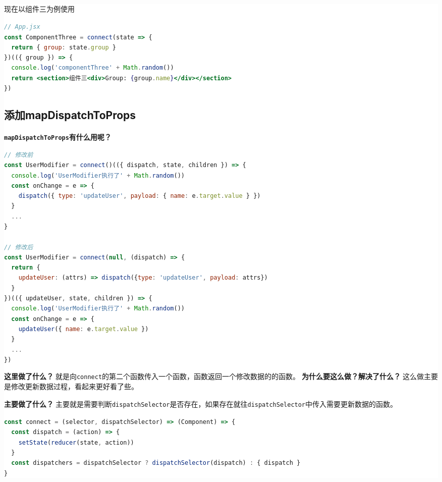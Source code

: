 ```jsx
```

现在以组件三为例使用

```jsx
// App.jsx
const ComponentThree = connect(state => {
  return { group: state.group }
})(({ group }) => {
  console.log('componentThree' + Math.random())
  return <section>组件三<div>Group: {group.name}</div></section>
})
```

## 添加mapDispatchToProps

__`mapDispatchToProps`有什么用呢？__

```jsx
// 修改前
const UserModifier = connect()(({ dispatch, state, children }) => {
  console.log('UserModifier执行了' + Math.random())
  const onChange = e => {
    dispatch({ type: 'updateUser', payload: { name: e.target.value } })
  }
  ...
}

// 修改后
const UserModifier = connect(null, (dispatch) => {
  return {
    updateUser: (attrs) => dispatch({type: 'updateUser', payload: attrs})
  }
})(({ updateUser, state, children }) => {
  console.log('UserModifier执行了' + Math.random())
  const onChange = e => {
    updateUser({ name: e.target.value })
  }
  ...
})
```

__这里做了什么？__
就是向`connect`的第二个函数传入一个函数，函数返回一个修改数据的的函数。
__为什么要这么做？解决了什么？__
这么做主要是修改更新数据过程，看起来更好看了些。

__主要做了什么？__
主要就是需要判断`dispatchSelector`是否存在，如果存在就往`dispatchSelector`中传入需要更新数据的函数。

```jsx
const connect = (selector, dispatchSelector) => (Component) => {
  const dispatch = (action) => {
    setState(reducer(state, action))
  }
  const dispatchers = dispatchSelector ? dispatchSelector(dispatch) : { dispatch }
}
```

